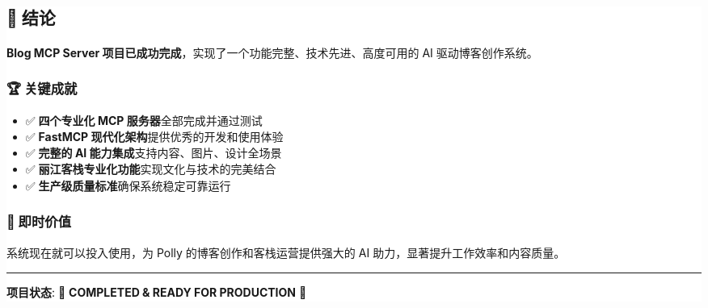 ## 🎉 结论

**Blog MCP Server 项目已成功完成**，实现了一个功能完整、技术先进、高度可用的 AI 驱动博客创作系统。

### 🏆 关键成就
- ✅ **四个专业化 MCP 服务器**全部完成并通过测试
- ✅ **FastMCP 现代化架构**提供优秀的开发和使用体验
- ✅ **完整的 AI 能力集成**支持内容、图片、设计全场景
- ✅ **丽江客栈专业化功能**实现文化与技术的完美结合
- ✅ **生产级质量标准**确保系统稳定可靠运行

### 🎯 即时价值
系统现在就可以投入使用，为 Polly 的博客创作和客栈运营提供强大的 AI 助力，显著提升工作效率和内容质量。

---

**项目状态**: 🎉 **COMPLETED & READY FOR PRODUCTION** 🎉
